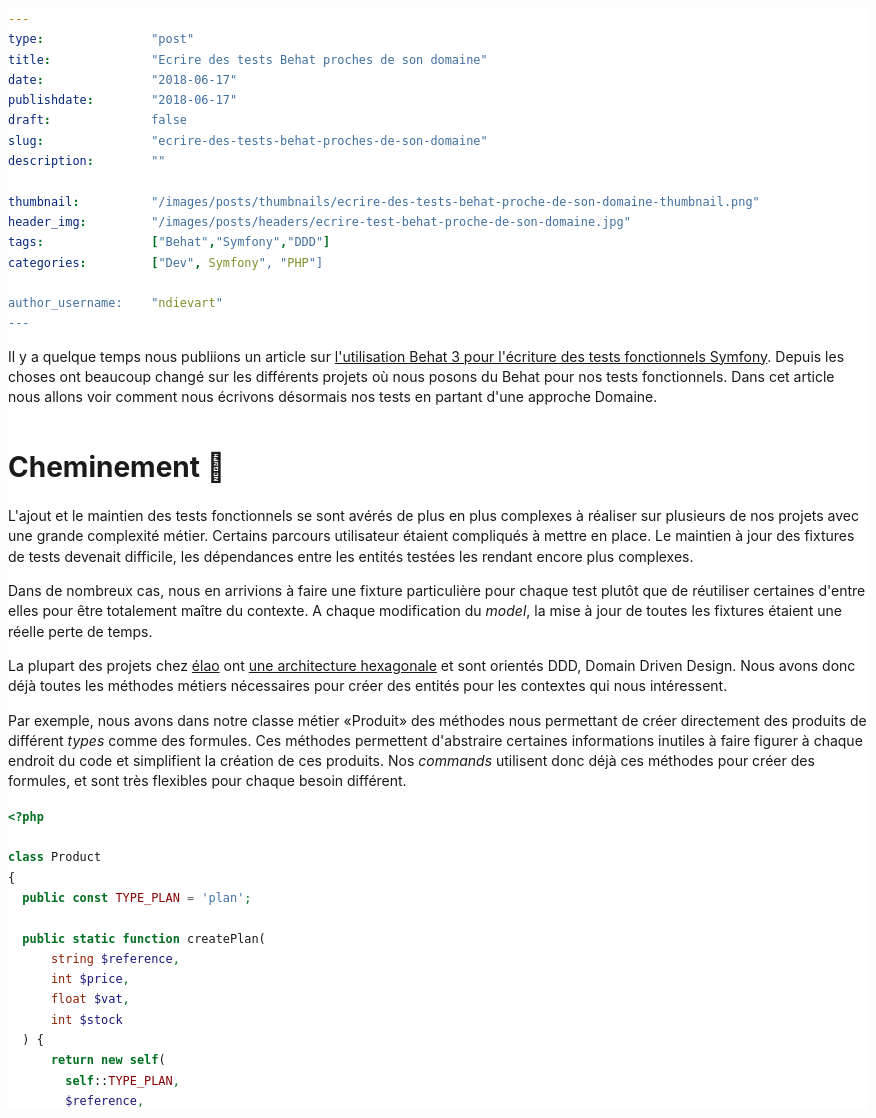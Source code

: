 ```yaml
---
type:               "post"
title:              "Ecrire des tests Behat proches de son domaine"
date:               "2018-06-17"
publishdate:        "2018-06-17"
draft:              false
slug:               "ecrire-des-tests-behat-proches-de-son-domaine"
description:        ""

thumbnail:          "/images/posts/thumbnails/ecrire-des-tests-behat-proche-de-son-domaine-thumbnail.png"
header_img:         "/images/posts/headers/ecrire-test-behat-proche-de-son-domaine.jpg"
tags:               ["Behat","Symfony","DDD"]
categories:         ["Dev", Symfony", "PHP"]

author_username:    "ndievart"
---
```


Il y a quelque temps nous publiions un article sur [l'utilisation Behat 3 pour l'écriture des tests fonctionnels Symfony](/fr/dev/behat-3-test-fonctionnel-symfony/). Depuis les choses ont beaucoup changé sur les différents projets où nous posons du Behat pour nos tests fonctionnels.
Dans cet article nous allons voir comment nous écrivons désormais nos tests en partant d'une approche Domaine.

# Cheminement 📖

L'ajout et le maintien des tests fonctionnels se sont avérés de plus en plus complexes à réaliser sur plusieurs de nos projets avec une grande complexité métier. Certains parcours utilisateur étaient compliqués à mettre en place. Le maintien à jour des fixtures de tests devenait difficile, les dépendances entre les entités testées les rendant encore plus complexes.

Dans de nombreux cas, nous en arrivions à faire une fixture particulière pour chaque test plutôt que de réutiliser certaines d'entre elles pour être totalement maître du contexte. A chaque modification du _model_, la mise à jour de toutes les fixtures étaient une réelle perte de temps.

La plupart des projets chez [élao](https://www.elao.com) ont [une architecture hexagonale](/fr/dev/architecture-hexagonale-symfony) et sont orientés DDD, Domain Driven Design. Nous avons donc déjà toutes les méthodes métiers nécessaires pour créer des entités pour les contextes qui nous intéressent.

Par exemple, nous avons dans notre classe métier «Produit» des méthodes nous permettant de créer directement des produits de différent _types_ comme des formules. Ces méthodes permettent d'abstraire certaines informations inutiles à faire figurer à chaque endroit du code et simplifient la création de ces produits.
Nos _commands_ utilisent donc déjà ces méthodes pour créer des formules, et sont très flexibles pour chaque besoin différent.

```php
<?php

class Product
{
  public const TYPE_PLAN = 'plan';

  public static function createPlan(
      string $reference,
      int $price,
      float $vat,
      int $stock
  ) {
      return new self(
        self::TYPE_PLAN,
        $reference,
```